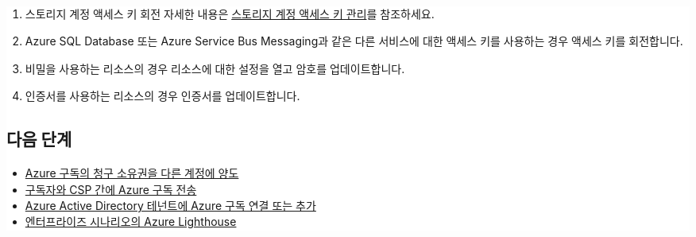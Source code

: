 1. 스토리지 계정 액세스 키 회전 자세한 내용은 [스토리지 계정 액세스 키 관리](../storage/common/storage-account-keys-manage.md)를 참조하세요.

1. Azure SQL Database 또는 Azure Service Bus Messaging과 같은 다른 서비스에 대한 액세스 키를 사용하는 경우 액세스 키를 회전합니다.

1. 비밀을 사용하는 리소스의 경우 리소스에 대한 설정을 열고 암호를 업데이트합니다.

1. 인증서를 사용하는 리소스의 경우 인증서를 업데이트합니다.

## <a name="next-steps"></a>다음 단계

- [Azure 구독의 청구 소유권을 다른 계정에 양도](../cost-management-billing/manage/billing-subscription-transfer.md)
- [구독자와 CSP 간에 Azure 구독 전송](../cost-management-billing/manage/transfer-subscriptions-subscribers-csp.md)
- [Azure Active Directory 테넌트에 Azure 구독 연결 또는 추가](../active-directory/fundamentals/active-directory-how-subscriptions-associated-directory.md)
- [엔터프라이즈 시나리오의 Azure Lighthouse](../lighthouse/concepts/enterprise.md)
